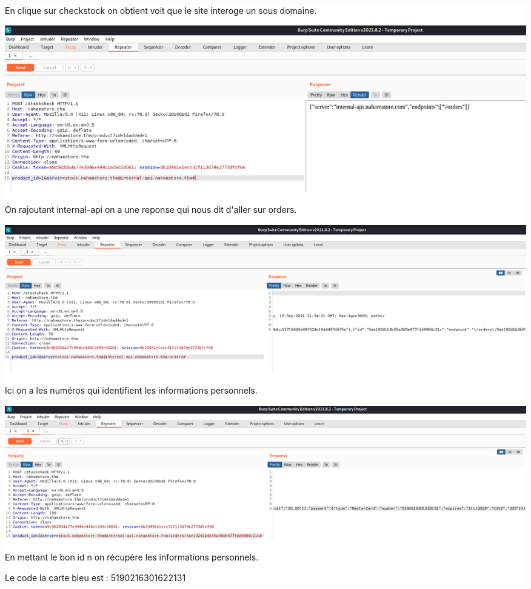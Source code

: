 En clique sur checkstock on obtient voit que le site interoge un sous domaine.  

![page24](./Task1-24.png)

On rajoutant internal-api on a une reponse qui nous dit d'aller sur orders.    

![page25](./Task1-25.png) 

Ici on a les numéros qui identifient les informations personnels.  

![page26](./Task1-26.png) 

En mettant le bon id n on récupère les informations personnels.  

Le code la carte bleu est : 5190216301622131 
